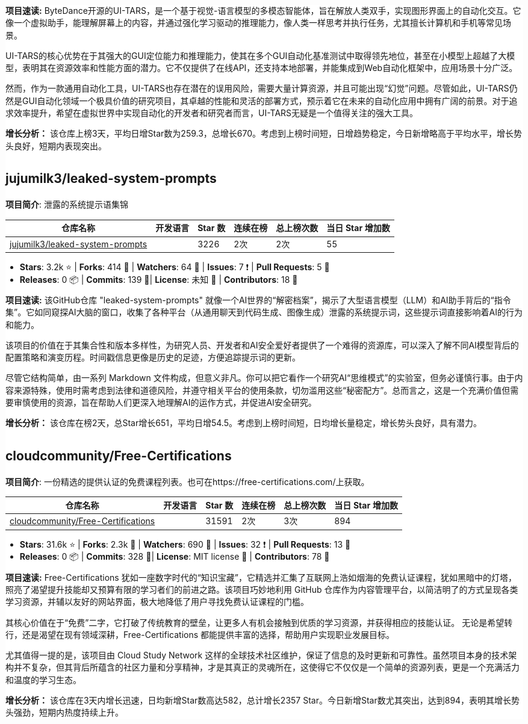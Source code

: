 
**项目速读:** ByteDance开源的UI-TARS，是一个基于视觉-语言模型的多模态智能体，旨在解放人类双手，实现图形界面上的自动化交互。它像一个虚拟助手，能理解屏幕上的内容，并通过强化学习驱动的推理能力，像人类一样思考并执行任务，尤其擅长计算机和手机等常见场景。

UI-TARS的核心优势在于其强大的GUI定位能力和推理能力，使其在多个GUI自动化基准测试中取得领先地位，甚至在小模型上超越了大模型，表明其在资源效率和性能方面的潜力。它不仅提供了在线API，还支持本地部署，并能集成到Web自动化框架中，应用场景十分广泛。

然而，作为一款通用自动化工具，UI-TARS也存在潜在的误用风险，需要大量计算资源，并且可能出现“幻觉”问题。尽管如此，UI-TARS仍然是GUI自动化领域一个极具价值的研究项目，其卓越的性能和灵活的部署方式，预示着它在未来的自动化应用中拥有广阔的前景。对于追求效率提升，希望在虚拟世界中实现自动化的开发者和研究者而言，UI-TARS无疑是一个值得关注的强大工具。

**增长分析：** 该仓库上榜3天，平均日增Star数为259.3，总增长670。考虑到上榜时间短，日增趋势稳定，今日新增略高于平均水平，增长势头良好，短期内表现突出。

## jujumilk3/leaked-system-prompts

**项目简介**: 泄露的系统提示语集锦

| 仓库名称  | 开发语言 | Star 数 | 连续在榜 | 总上榜次数 | 当日 Star 增加数 |
| -------  | ------- | ------- | -------- | ---------- | --------------- |
| [jujumilk3/leaked-system-prompts](https://github.com/jujumilk3/leaked-system-prompts)  |  | 3226 | 2次 | 2次 | 55 |

- **Stars**: 3.2k ⭐ | **Forks**: 414 🔄 | **Watchers**: 64 👀 | **Issues**: 7 ❗ | **Pull Requests**: 5 🔀
- **Releases**: 0 📦 | **Commits**: 139 📝| **License**: 未知 📜 | **Contributors**: 18 👥 

**项目速读:** 该GitHub仓库 "leaked-system-prompts" 就像一个AI世界的“解密档案”，揭示了大型语言模型（LLM）和AI助手背后的“指令集”。它如同窥探AI大脑的窗口，收集了各种平台（从通用聊天到代码生成、图像生成）泄露的系统提示词，这些提示词直接影响着AI的行为和能力。

该项目的价值在于其集合性和版本多样性，为研究人员、开发者和AI安全爱好者提供了一个难得的资源库，可以深入了解不同AI模型背后的配置策略和演变历程。时间戳信息更像是历史的足迹，方便追踪提示词的更新。

尽管它结构简单，由一系列 Markdown 文件构成，但意义非凡。你可以把它看作一个研究AI“思维模式”的实验室，但务必谨慎行事。由于内容来源特殊，使用时需考虑到法律和道德风险，并遵守相关平台的使用条款，切勿滥用这些“秘密配方”。总而言之，这是一个充满价值但需要审慎使用的资源，旨在帮助人们更深入地理解AI的运作方式，并促进AI安全研究。

**增长分析：** 该仓库在榜2天，总Star增长651，平均日增54.5。考虑到上榜时间短，日均增长量稳定，增长势头良好，具有潜力。

## cloudcommunity/Free-Certifications

**项目简介**: 一份精选的提供认证的免费课程列表。也可在https://free-certifications.com/上获取。

| 仓库名称  | 开发语言 | Star 数 | 连续在榜 | 总上榜次数 | 当日 Star 增加数 |
| -------  | ------- | ------- | -------- | ---------- | --------------- |
| [cloudcommunity/Free-Certifications](https://github.com/cloudcommunity/Free-Certifications)  |  | 31591 | 2次 | 3次 | 894 |

- **Stars**: 31.6k ⭐ | **Forks**: 2.3k 🔄 | **Watchers**: 690 👀 | **Issues**: 32 ❗ | **Pull Requests**: 13 🔀
- **Releases**: 0 📦 | **Commits**: 328 📝| **License**: MIT license 📜 | **Contributors**: 78 👥 

**项目速读:** Free-Certifications 犹如一座数字时代的“知识宝藏”，它精选并汇集了互联网上浩如烟海的免费认证课程，犹如黑暗中的灯塔，照亮了渴望提升技能却又预算有限的学习者们的前进之路。该项目巧妙地利用 GitHub 仓库作为内容管理平台，以简洁明了的方式呈现各类学习资源，并辅以友好的网站界面，极大地降低了用户寻找免费认证课程的门槛。

其核心价值在于“免费”二字，它打破了传统教育的壁垒，让更多人有机会接触到优质的学习资源，并获得相应的技能认证。 无论是希望转行，还是渴望在现有领域深耕，Free-Certifications 都能提供丰富的选择，帮助用户实现职业发展目标。

尤其值得一提的是，该项目由 Cloud Study Network 这样的全球技术社区维护，保证了信息的及时更新和可靠性。虽然项目本身的技术架构并不复杂，但其背后所蕴含的社区力量和分享精神，才是其真正的灵魂所在，这使得它不仅仅是一个简单的资源列表，更是一个充满活力和温度的学习生态。

**增长分析：** 该仓库在3天内增长迅速，日均新增Star数高达582，总计增长2357 Star。今日新增Star数尤其突出，达到894，表明其增长势头强劲，短期内热度持续上升。
